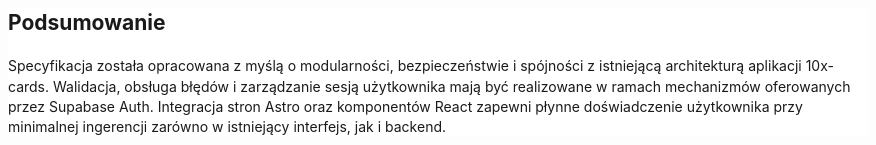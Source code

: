 
## Podsumowanie
Specyfikacja została opracowana z myślą o modularności, bezpieczeństwie i spójności z istniejącą architekturą aplikacji 10x-cards. Walidacja, obsługa błędów i zarządzanie sesją użytkownika mają być realizowane w ramach mechanizmów oferowanych przez Supabase Auth. Integracja stron Astro oraz komponentów React zapewni płynne doświadczenie użytkownika przy minimalnej ingerencji zarówno w istniejący interfejs, jak i backend.
